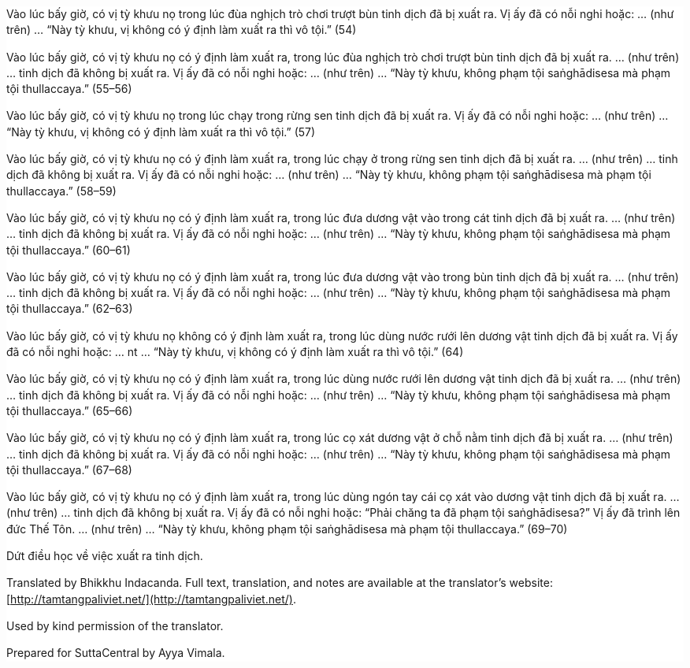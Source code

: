Vào lúc bấy giờ, có vị tỳ khưu nọ trong lúc đùa nghịch trò chơi trượt bùn tinh dịch đã bị xuất ra. Vị ấy đã có nỗi nghi hoặc: … (như trên) … “Này tỳ khưu, vị không có ý định làm xuất ra thì vô tội.” (54)

Vào lúc bấy giờ, có vị tỳ khưu nọ có ý định làm xuất ra, trong lúc đùa nghịch trò chơi trượt bùn tinh dịch đã bị xuất ra. … (như trên) … tinh dịch đã không bị xuất ra. Vị ấy đã có nỗi nghi hoặc: … (như trên) … “Này tỳ khưu, không phạm tội saṅghādisesa mà phạm tội thullaccaya.” (55–56)

Vào lúc bấy giờ, có vị tỳ khưu nọ trong lúc chạy trong rừng sen tinh dịch đã bị xuất ra. Vị ấy đã có nỗi nghi hoặc: … (như trên) … “Này tỳ khưu, vị không có ý định làm xuất ra thì vô tội.” (57)

Vào lúc bấy giờ, có vị tỳ khưu nọ có ý định làm xuất ra, trong lúc chạy ở trong rừng sen tinh dịch đã bị xuất ra. … (như trên) … tinh dịch đã không bị xuất ra. Vị ấy đã có nỗi nghi hoặc: … (như trên) … “Này tỳ khưu, không phạm tội saṅghādisesa mà phạm tội thullaccaya.” (58–59)

Vào lúc bấy giờ, có vị tỳ khưu nọ có ý định làm xuất ra, trong lúc đưa dương vật vào trong cát tinh dịch đã bị xuất ra. … (như trên) … tinh dịch đã không bị xuất ra. Vị ấy đã có nỗi nghi hoặc: … (như trên) … “Này tỳ khưu, không phạm tội saṅghādisesa mà phạm tội thullaccaya.” (60–61)

Vào lúc bấy giờ, có vị tỳ khưu nọ có ý định làm xuất ra, trong lúc đưa dương vật vào trong bùn tinh dịch đã bị xuất ra. … (như trên) … tinh dịch đã không bị xuất ra. Vị ấy đã có nỗi nghi hoặc: … (như trên) … “Này tỳ khưu, không phạm tội saṅghādisesa mà phạm tội thullaccaya.” (62–63)

Vào lúc bấy giờ, có vị tỳ khưu nọ không có ý định làm xuất ra, trong lúc dùng nước rưới lên dương vật tinh dịch đã bị xuất ra. Vị ấy đã có nỗi nghi hoặc: … nt … “Này tỳ khưu, vị không có ý định làm xuất ra thì vô tội.” (64)

Vào lúc bấy giờ, có vị tỳ khưu nọ có ý định làm xuất ra, trong lúc dùng nước rưới lên dương vật tinh dịch đã bị xuất ra. … (như trên) … tinh dịch đã không bị xuất ra. Vị ấy đã có nỗi nghi hoặc: … (như trên) … “Này tỳ khưu, không phạm tội saṅghādisesa mà phạm tội thullaccaya.” (65–66)

Vào lúc bấy giờ, có vị tỳ khưu nọ có ý định làm xuất ra, trong lúc cọ xát dương vật ở chỗ nằm tinh dịch đã bị xuất ra. … (như trên) … tinh dịch đã không bị xuất ra. Vị ấy đã có nỗi nghi hoặc: … (như trên) … “Này tỳ khưu, không phạm tội saṅghādisesa mà phạm tội thullaccaya.” (67–68)

Vào lúc bấy giờ, có vị tỳ khưu nọ có ý định làm xuất ra, trong lúc dùng ngón tay cái cọ xát vào dương vật tinh dịch đã bị xuất ra. … (như trên) … tinh dịch đã không bị xuất ra. Vị ấy đã có nỗi nghi hoặc: “Phải chăng ta đã phạm tội saṅghādisesa?” Vị ấy đã trình lên đức Thế Tôn. … (như trên) … “Này tỳ khưu, không phạm tội saṅghādisesa mà phạm tội thullaccaya.” (69–70)

Dứt điều học về việc xuất ra tinh dịch.

Translated by Bhikkhu Indacanda. Full text, translation, and notes are available at the translator’s website: [http://tamtangpaliviet.net/](http://tamtangpaliviet.net/).

Used by kind permission of the translator.

Prepared for SuttaCentral by Ayya Vimala.